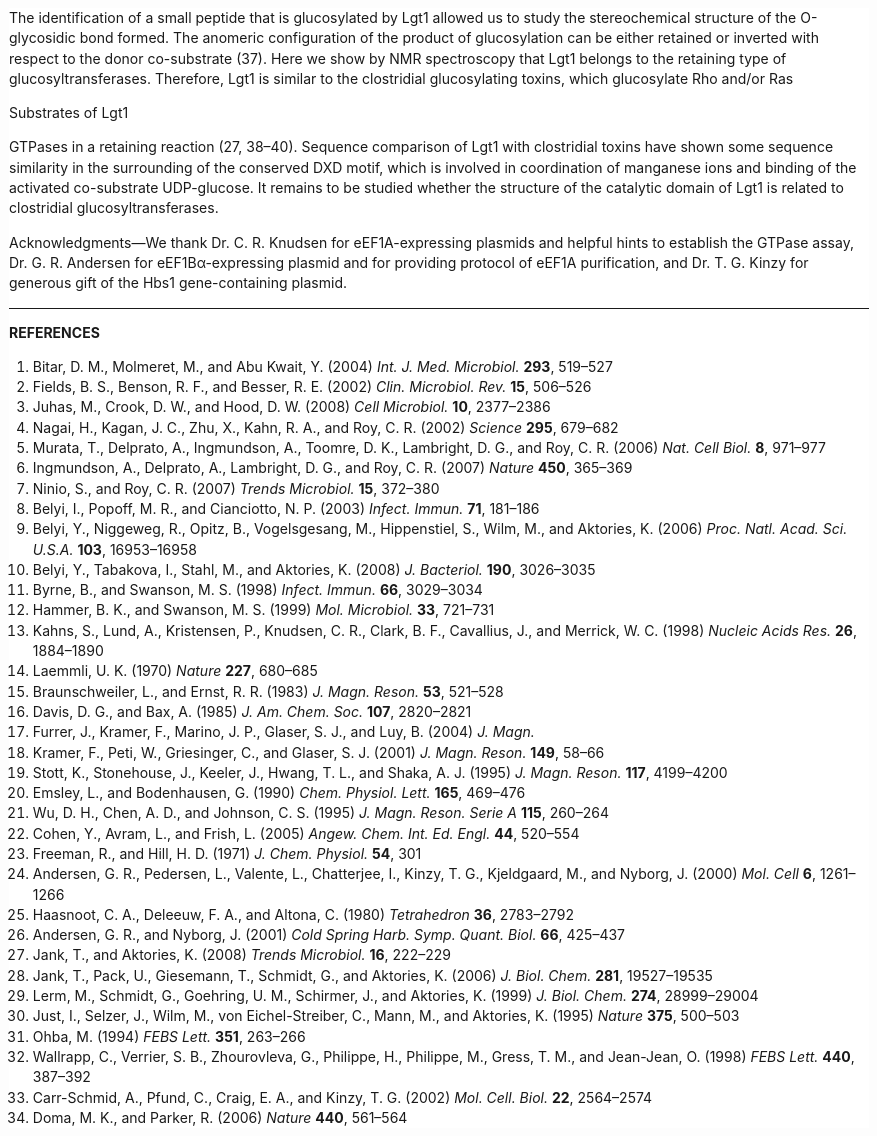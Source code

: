 The identification of a small peptide that is glucosylated by Lgt1 allowed us to study the stereochemical structure of the O-glycosidic bond formed. The anomeric configuration of the product of glucosylation can be either retained or inverted with respect to the donor co-substrate (37). Here we show by NMR spectroscopy that Lgt1 belongs to the retaining type of glucosyltransferases. Therefore, Lgt1 is similar to the clostridial glucosylating toxins, which glucosylate Rho and/or Ras

Substrates of Lgt1

GTPases in a retaining reaction (27, 38–40). Sequence comparison of Lgt1 with clostridial toxins have shown some sequence similarity in the surrounding of the conserved DXD motif, which is involved in coordination of manganese ions and binding of the activated co-substrate UDP-glucose. It remains to be studied whether the structure of the catalytic domain of Lgt1 is related to clostridial glucosyltransferases.

Acknowledgments—We thank Dr. C. R. Knudsen for eEF1A-expressing plasmids and helpful hints to establish the GTPase assay, Dr. G. R. Andersen for eEF1Bα-expressing plasmid and for providing protocol of eEF1A purification, and Dr. T. G. Kinzy for generous gift of the Hbs1 gene-containing plasmid.

---

**REFERENCES**

1. Bitar, D. M., Molmeret, M., and Abu Kwait, Y. (2004) *Int. J. Med. Microbiol.* **293**, 519–527
2. Fields, B. S., Benson, R. F., and Besser, R. E. (2002) *Clin. Microbiol. Rev.* **15**, 506–526
3. Juhas, M., Crook, D. W., and Hood, D. W. (2008) *Cell Microbiol.* **10**, 2377–2386
4. Nagai, H., Kagan, J. C., Zhu, X., Kahn, R. A., and Roy, C. R. (2002) *Science* **295**, 679–682
5. Murata, T., Delprato, A., Ingmundson, A., Toomre, D. K., Lambright, D. G., and Roy, C. R. (2006) *Nat. Cell Biol.* **8**, 971–977
6. Ingmundson, A., Delprato, A., Lambright, D. G., and Roy, C. R. (2007) *Nature* **450**, 365–369
7. Ninio, S., and Roy, C. R. (2007) *Trends Microbiol.* **15**, 372–380
8. Belyi, I., Popoff, M. R., and Cianciotto, N. P. (2003) *Infect. Immun.* **71**, 181–186
9. Belyi, Y., Niggeweg, R., Opitz, B., Vogelsgesang, M., Hippenstiel, S., Wilm, M., and Aktories, K. (2006) *Proc. Natl. Acad. Sci. U.S.A.* **103**, 16953–16958
10. Belyi, Y., Tabakova, I., Stahl, M., and Aktories, K. (2008) *J. Bacteriol.* **190**, 3026–3035
11. Byrne, B., and Swanson, M. S. (1998) *Infect. Immun.* **66**, 3029–3034
12. Hammer, B. K., and Swanson, M. S. (1999) *Mol. Microbiol.* **33**, 721–731
13. Kahns, S., Lund, A., Kristensen, P., Knudsen, C. R., Clark, B. F., Cavallius, J., and Merrick, W. C. (1998) *Nucleic Acids Res.* **26**, 1884–1890
14. Laemmli, U. K. (1970) *Nature* **227**, 680–685
15. Braunschweiler, L., and Ernst, R. R. (1983) *J. Magn. Reson.* **53**, 521–528
16. Davis, D. G., and Bax, A. (1985) *J. Am. Chem. Soc.* **107**, 2820–2821
17. Furrer, J., Kramer, F., Marino, J. P., Glaser, S. J., and Luy, B. (2004) *J. Magn.*
18. Kramer, F., Peti, W., Griesinger, C., and Glaser, S. J. (2001) *J. Magn. Reson.* **149**, 58–66
19. Stott, K., Stonehouse, J., Keeler, J., Hwang, T. L., and Shaka, A. J. (1995) *J. Magn. Reson.* **117**, 4199–4200
20. Emsley, L., and Bodenhausen, G. (1990) *Chem. Physiol. Lett.* **165**, 469–476
21. Wu, D. H., Chen, A. D., and Johnson, C. S. (1995) *J. Magn. Reson. Serie A* **115**, 260–264
22. Cohen, Y., Avram, L., and Frish, L. (2005) *Angew. Chem. Int. Ed. Engl.* **44**, 520–554
23. Freeman, R., and Hill, H. D. (1971) *J. Chem. Physiol.* **54**, 301
24. Andersen, G. R., Pedersen, L., Valente, L., Chatterjee, I., Kinzy, T. G., Kjeldgaard, M., and Nyborg, J. (2000) *Mol. Cell* **6**, 1261–1266
25. Haasnoot, C. A., Deleeuw, F. A., and Altona, C. (1980) *Tetrahedron* **36**, 2783–2792
26. Andersen, G. R., and Nyborg, J. (2001) *Cold Spring Harb. Symp. Quant. Biol.* **66**, 425–437
27. Jank, T., and Aktories, K. (2008) *Trends Microbiol.* **16**, 222–229
28. Jank, T., Pack, U., Giesemann, T., Schmidt, G., and Aktories, K. (2006) *J. Biol. Chem.* **281**, 19527–19535
29. Lerm, M., Schmidt, G., Goehring, U. M., Schirmer, J., and Aktories, K. (1999) *J. Biol. Chem.* **274**, 28999–29004
30. Just, I., Selzer, J., Wilm, M., von Eichel-Streiber, C., Mann, M., and Aktories, K. (1995) *Nature* **375**, 500–503
31. Ohba, M. (1994) *FEBS Lett.* **351**, 263–266
32. Wallrapp, C., Verrier, S. B., Zhourovleva, G., Philippe, H., Philippe, M., Gress, T. M., and Jean-Jean, O. (1998) *FEBS Lett.* **440**, 387–392
33. Carr-Schmid, A., Pfund, C., Craig, E. A., and Kinzy, T. G. (2002) *Mol. Cell. Biol.* **22**, 2564–2574
34. Doma, M. K., and Parker, R. (2006) *Nature* **440**, 561–564